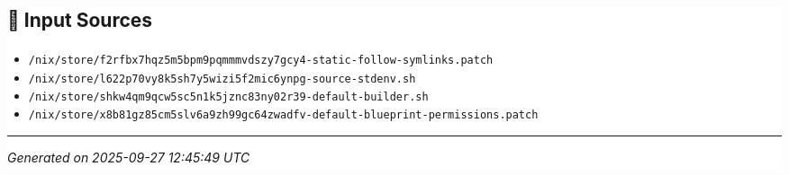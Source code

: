 ## 📁 Input Sources

- `/nix/store/f2rfbx7hqz5m5bpm9pqmmmvdszy7gcy4-static-follow-symlinks.patch`
- `/nix/store/l622p70vy8k5sh7y5wizi5f2mic6ynpg-source-stdenv.sh`
- `/nix/store/shkw4qm9qcw5sc5n1k5jznc83ny02r39-default-builder.sh`
- `/nix/store/x8b81gz85cm5slv6a9zh99gc64zwadfv-default-blueprint-permissions.patch`

---
*Generated on 2025-09-27 12:45:49 UTC*
